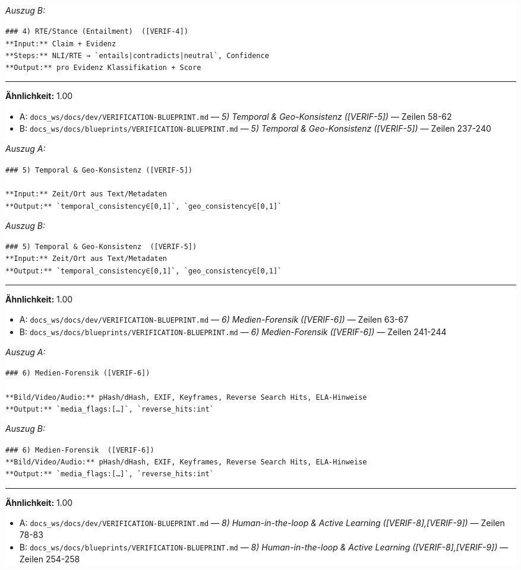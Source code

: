 _Auszug B:_
```
### 4) RTE/Stance (Entailment)  ([VERIF-4])
**Input:** Claim + Evidenz  
**Steps:** NLI/RTE → `entails|contradicts|neutral`, Confidence  
**Output:** pro Evidenz Klassifikation + Score
```
---
**Ähnlichkeit:** 1.00

- A: `docs_ws/docs/dev/VERIFICATION-BLUEPRINT.md` — *5) Temporal & Geo-Konsistenz ([VERIF-5])* — Zeilen 58-62
- B: `docs_ws/docs/blueprints/VERIFICATION-BLUEPRINT.md` — *5) Temporal & Geo-Konsistenz  ([VERIF-5])* — Zeilen 237-240

_Auszug A:_
```
### 5) Temporal & Geo-Konsistenz ([VERIF-5])

**Input:** Zeit/Ort aus Text/Metadaten  
**Output:** `temporal_consistency∈[0,1]`, `geo_consistency∈[0,1]`
```

_Auszug B:_
```
### 5) Temporal & Geo-Konsistenz  ([VERIF-5])
**Input:** Zeit/Ort aus Text/Metadaten  
**Output:** `temporal_consistency∈[0,1]`, `geo_consistency∈[0,1]`
```
---
**Ähnlichkeit:** 1.00

- A: `docs_ws/docs/dev/VERIFICATION-BLUEPRINT.md` — *6) Medien-Forensik ([VERIF-6])* — Zeilen 63-67
- B: `docs_ws/docs/blueprints/VERIFICATION-BLUEPRINT.md` — *6) Medien-Forensik  ([VERIF-6])* — Zeilen 241-244

_Auszug A:_
```
### 6) Medien-Forensik ([VERIF-6])

**Bild/Video/Audio:** pHash/dHash, EXIF, Keyframes, Reverse Search Hits, ELA-Hinweise  
**Output:** `media_flags:[…]`, `reverse_hits:int`
```

_Auszug B:_
```
### 6) Medien-Forensik  ([VERIF-6])
**Bild/Video/Audio:** pHash/dHash, EXIF, Keyframes, Reverse Search Hits, ELA-Hinweise  
**Output:** `media_flags:[…]`, `reverse_hits:int`
```
---
**Ähnlichkeit:** 1.00

- A: `docs_ws/docs/dev/VERIFICATION-BLUEPRINT.md` — *8) Human-in-the-loop & Active Learning ([VERIF-8],[VERIF-9])* — Zeilen 78-83
- B: `docs_ws/docs/blueprints/VERIFICATION-BLUEPRINT.md` — *8) Human-in-the-loop & Active Learning  ([VERIF-8],[VERIF-9])* — Zeilen 254-258
